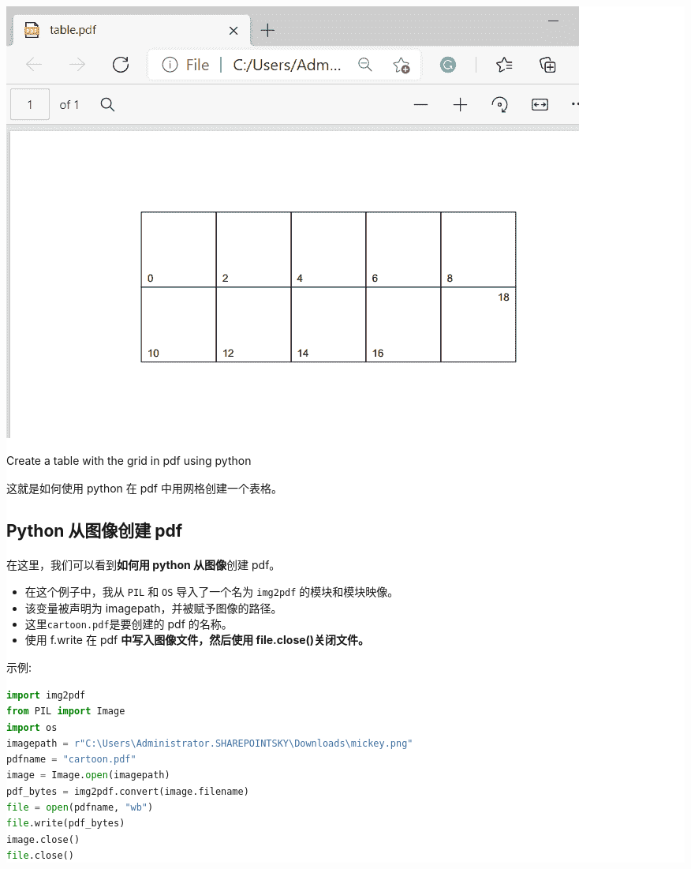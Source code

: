 ![Create a table with the grid in pdf using python](img/033435db1fda1b13fce8e1c5c4b7f094.png "Create a table with the grid in pdf using python")

Create a table with the grid in pdf using python

这就是如何使用 python 在 pdf 中用网格创建一个表格。

## Python 从图像创建 pdf

在这里，我们可以看到**如何用 python 从图像**创建 pdf。

*   在这个例子中，我从 `PIL` 和 `OS` 导入了一个名为 `img2pdf` 的模块和模块映像。
*   该变量被声明为 imagepath，并被赋予图像的路径。
*   这里`cartoon.pdf`是要创建的 pdf 的名称。
*   使用 f.write 在 pdf **中写入图像文件，然后使用 file.close()关闭文件。**

示例:

```py
import img2pdf 
from PIL import Image 
import os 
imagepath = r"C:\Users\Administrator.SHAREPOINTSKY\Downloads\mickey.png"
pdfname = "cartoon.pdf"
image = Image.open(imagepath) 
pdf_bytes = img2pdf.convert(image.filename) 
file = open(pdfname, "wb") 
file.write(pdf_bytes) 
image.close() 
file.close() 
```
